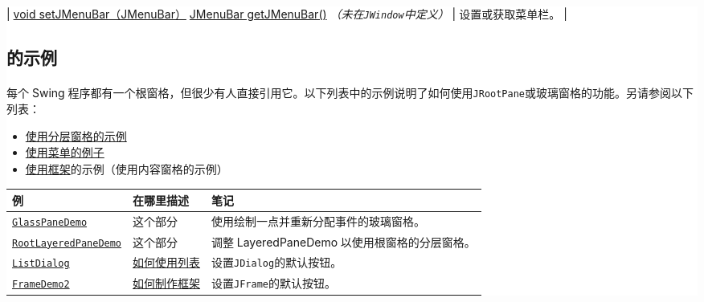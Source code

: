 | [void setJMenuBar（JMenuBar）](https://docs.oracle.com/javase/8/docs/api/javax/swing/JFrame.html#setJMenuBar-javax.swing.JMenuBar-)
[JMenuBar getJMenuBar()](https://docs.oracle.com/javase/8/docs/api/javax/swing/JFrame.html#getJMenuBar--)
_（未在`JWindow`中定义）_ | 设置或获取菜单栏。 |

## 的示例

每个 Swing 程序都有一个根窗格，但很少有人直接引用它。以下列表中的示例说明了如何使用`JRootPane`或玻璃窗格的功能。另请参阅以下列表：

*   [使用分层窗格的示例](layeredpane.html#eg)
*   [使用菜单的例子](menu.html#eg)
*   [使用框架](frame.html#eg)的示例（使用内容窗格的示例）

| 例 | 在哪里描述 | 笔记 |
| :-- | :-- | :-- |
| [`GlassPaneDemo`](../examples/components/index.html#GlassPaneDemo) | 这个部分 | 使用绘制一点并重新分配事件的玻璃窗格。 |
| [`RootLayeredPaneDemo`](../examples/components/index.html#RootLayeredPaneDemo) | 这个部分 | 调整 LayeredPaneDemo 以使用根窗格的分层窗格。 |
| [`ListDialog`](../examples/components/index.html#ListDialog) | [如何使用列表](list.html) | 设置`JDialog`的默认按钮。 |
| [`FrameDemo2`](../examples/components/index.html#FrameDemo2) | [如何制作框架](frame.html) | 设置`JFrame`的默认按钮。 |